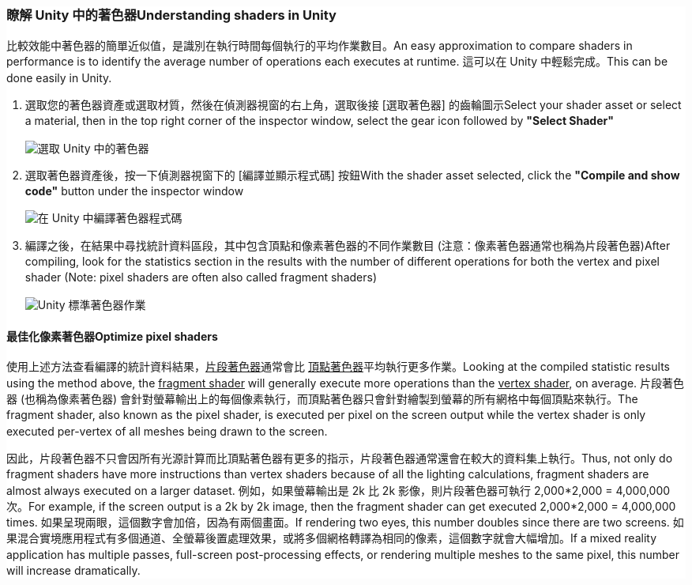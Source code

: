 ### <a name="understanding-shaders-in-unity"></a><span data-ttu-id="63d84-278">瞭解 Unity 中的著色器</span><span class="sxs-lookup"><span data-stu-id="63d84-278">Understanding shaders in Unity</span></span>

<span data-ttu-id="63d84-279">比較效能中著色器的簡單近似值，是識別在執行時間每個執行的平均作業數目。</span><span class="sxs-lookup"><span data-stu-id="63d84-279">An easy approximation to compare shaders in performance is to identify the average number of operations each executes at runtime.</span></span> <span data-ttu-id="63d84-280">這可以在 Unity 中輕鬆完成。</span><span class="sxs-lookup"><span data-stu-id="63d84-280">This can be done easily in Unity.</span></span>

1) <span data-ttu-id="63d84-281">選取您的著色器資產或選取材質，然後在偵測器視窗的右上角，選取後接 [選取著色器] 的齒輪圖示</span><span class="sxs-lookup"><span data-stu-id="63d84-281">Select your shader asset or select a material, then in the top right corner of the inspector window, select the gear icon followed by **"Select Shader"**</span></span>

    ![選取 Unity 中的著色器](images/Select-shader-unity.png)
2) <span data-ttu-id="63d84-283">選取著色器資產後，按一下偵測器視窗下的 [編譯並顯示程式碼] 按鈕</span><span class="sxs-lookup"><span data-stu-id="63d84-283">With the shader asset selected, click the **"Compile and show code"** button under the inspector window</span></span>

    ![在 Unity 中編譯著色器程式碼](images/compile-shader-code-unity.PNG)

3) <span data-ttu-id="63d84-285">編譯之後，在結果中尋找統計資料區段，其中包含頂點和像素著色器的不同作業數目 (注意：像素著色器通常也稱為片段著色器)</span><span class="sxs-lookup"><span data-stu-id="63d84-285">After compiling, look for the statistics section in the results with the number of different operations for both the vertex and pixel shader (Note: pixel shaders are often also called fragment shaders)</span></span>

    ![Unity 標準著色器作業](images/unity-standard-shader-compilation.png)

#### <a name="optimize-pixel-shaders"></a><span data-ttu-id="63d84-287">最佳化像素著色器</span><span class="sxs-lookup"><span data-stu-id="63d84-287">Optimize pixel shaders</span></span>

<span data-ttu-id="63d84-288">使用上述方法查看編譯的統計資料結果，[片段著色器](https://en.wikipedia.org/wiki/Shader#Pixel_shaders)通常會比 [頂點著色器](https://en.wikipedia.org/wiki/Shader#Vertex_shaders)平均執行更多作業。</span><span class="sxs-lookup"><span data-stu-id="63d84-288">Looking at the compiled statistic results using the method above, the [fragment shader](https://en.wikipedia.org/wiki/Shader#Pixel_shaders) will generally execute more operations than the [vertex shader](https://en.wikipedia.org/wiki/Shader#Vertex_shaders), on average.</span></span> <span data-ttu-id="63d84-289">片段著色器 (也稱為像素著色器) 會針對螢幕輸出上的每個像素執行，而頂點著色器只會針對繪製到螢幕的所有網格中每個頂點來執行。</span><span class="sxs-lookup"><span data-stu-id="63d84-289">The fragment shader, also known as the pixel shader, is executed per pixel on the screen output while the vertex shader is only executed per-vertex of all meshes being drawn to the screen.</span></span> 

<span data-ttu-id="63d84-290">因此，片段著色器不只會因所有光源計算而比頂點著色器有更多的指示，片段著色器通常還會在較大的資料集上執行。</span><span class="sxs-lookup"><span data-stu-id="63d84-290">Thus, not only do fragment shaders have more instructions than vertex shaders because of all the lighting calculations, fragment shaders are almost always executed on a larger dataset.</span></span> <span data-ttu-id="63d84-291">例如，如果螢幕輸出是 2k 比 2k 影像，則片段著色器可執行 2,000\*2,000 = 4,000,000 次。</span><span class="sxs-lookup"><span data-stu-id="63d84-291">For example, if the screen output is a 2k by 2k image, then the fragment shader can get executed 2,000\*2,000 = 4,000,000 times.</span></span> <span data-ttu-id="63d84-292">如果呈現兩眼，這個數字會加倍，因為有兩個畫面。</span><span class="sxs-lookup"><span data-stu-id="63d84-292">If rendering two eyes, this number doubles since there are two screens.</span></span> <span data-ttu-id="63d84-293">如果混合實境應用程式有多個通道、全螢幕後置處理效果，或將多個網格轉譯為相同的像素，這個數字就會大幅增加。</span><span class="sxs-lookup"><span data-stu-id="63d84-293">If a mixed reality application has multiple passes, full-screen post-processing effects, or rendering multiple meshes to the same pixel, this number will increase dramatically.</span></span> 
